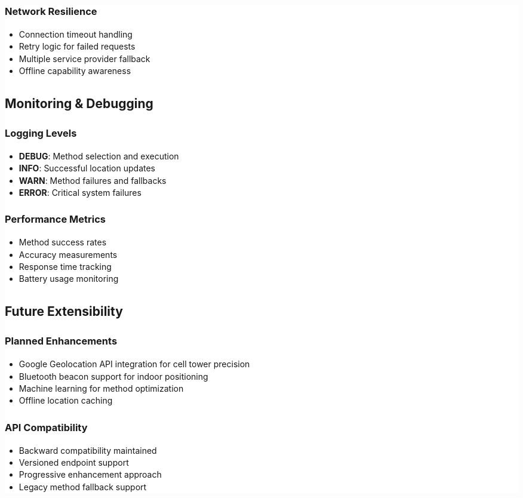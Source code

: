 ### Network Resilience
- Connection timeout handling
- Retry logic for failed requests
- Multiple service provider fallback
- Offline capability awareness

## Monitoring & Debugging

### Logging Levels
- **DEBUG**: Method selection and execution
- **INFO**: Successful location updates
- **WARN**: Method failures and fallbacks
- **ERROR**: Critical system failures

### Performance Metrics
- Method success rates
- Accuracy measurements
- Response time tracking
- Battery usage monitoring

## Future Extensibility

### Planned Enhancements
- Google Geolocation API integration for cell tower precision
- Bluetooth beacon support for indoor positioning
- Machine learning for method optimization
- Offline location caching

### API Compatibility
- Backward compatibility maintained
- Versioned endpoint support
- Progressive enhancement approach
- Legacy method fallback support
